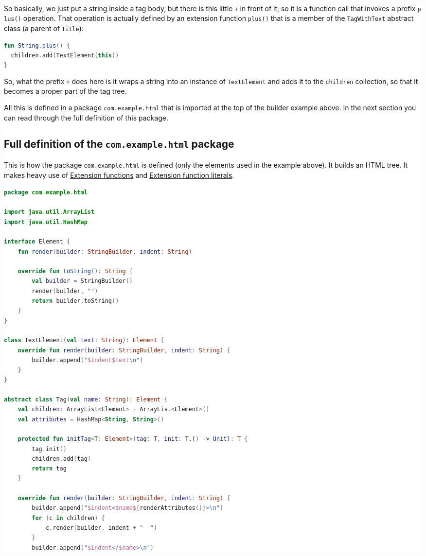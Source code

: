 So basically, we just put a string inside a tag body, but there is this little `+` in front of it,
so it is a function call that invokes a prefix `plus()` operation. 
That operation is actually defined by an extension function `plus()` that is a member of the `TagWithText` abstract class (a parent of `Title`):

``` kotlin
fun String.plus() {
  children.add(TextElement(this))
}
```

So, what the prefix `+` does here is it wraps a string into an instance of `TextElement` and adds it to the `children` collection,
so that it becomes a proper part of the tag tree.

All this is defined in a package `com.example.html` that is imported at the top of the builder example above.
In the next section you can read through the full definition of this package.

## Full definition of the `com.example.html` package

This is how the package `com.example.html` is defined (only the elements used in the example above).
It builds an HTML tree. It makes heavy use of [Extension functions](extensions.html) and
[Extension function literals](lambdas.html#extension-function-literals).

<a name='declarations'></a>

``` kotlin
package com.example.html

import java.util.ArrayList
import java.util.HashMap

interface Element {
    fun render(builder: StringBuilder, indent: String)

    override fun toString(): String {
        val builder = StringBuilder()
        render(builder, "")
        return builder.toString()
    }
}

class TextElement(val text: String): Element {
    override fun render(builder: StringBuilder, indent: String) {
        builder.append("$indent$text\n")
    }
}

abstract class Tag(val name: String): Element {
    val children: ArrayList<Element> = ArrayList<Element>()
    val attributes = HashMap<String, String>()

    protected fun initTag<T: Element>(tag: T, init: T.() -> Unit): T {
        tag.init()
        children.add(tag)
        return tag
    }

    override fun render(builder: StringBuilder, indent: String) {
        builder.append("$indent<$name${renderAttributes()}>\n")
        for (c in children) {
            c.render(builder, indent + "  ")
        }
        builder.append("$indent</$name>\n")
```